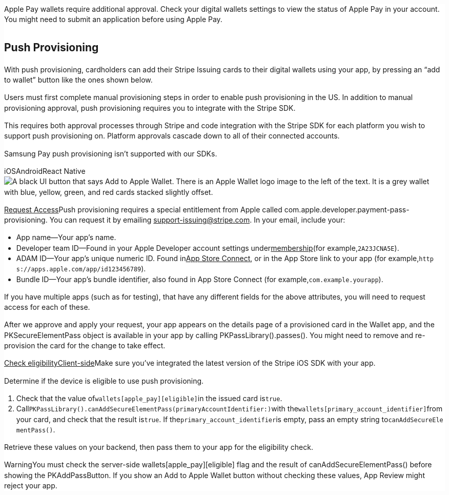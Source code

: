 Apple Pay wallets require additional approval. Check your digital wallets settings to view the status of Apple Pay in your account. You might need to submit an application before using Apple Pay.

## Push Provisioning

With push provisioning, cardholders can add their Stripe Issuing cards to their digital wallets using your app, by pressing an “add to wallet” button like the ones shown below.

Users must first complete manual provisioning steps in order to enable push provisioning in the US. In addition to manual provisioning approval, push provisioning requires you to integrate with the Stripe SDK.

This requires both approval processes through Stripe and code integration with the Stripe SDK for each platform you wish to support push provisioning on. Platform approvals cascade down to all of their connected accounts.

Samsung Pay push provisioning isn’t supported with our SDKs.

iOSAndroidReact Native![A black UI button that says Add to Apple Wallet. There is an Apple Wallet logo image to the left of the text. It is a grey wallet with blue, yellow, green, and red cards stacked slightly offset.](https://b.stripecdn.com/docs-statics-srv/assets/add_to_apple_wallet.fe8cd234760a7478e34f5e91d22677bb.png)

[Request Access](#request-access)Push provisioning requires a special entitlement from Apple called com.apple.developer.payment-pass-provisioning. You can request it by emailing support-issuing@stripe.com. In your email, include your:

- App name—Your app’s name.
- Developer team ID—Found in your Apple Developer account settings under[membership](https://developer.apple.com/account/#/membership)(for example,`2A23JCNA5E`).
- ADAM ID—Your app’s unique numeric ID. Found in[App Store Connect](https://appstoreconnect.apple.com), or in the App Store link to your app (for example,`https://apps.apple.com/app/id123456789`).
- Bundle ID—Your app’s bundle identifier, also found in App Store Connect (for example,`com.example.yourapp`).

If you have multiple apps (such as for testing), that have any different fields for the above attributes, you will need to request access for each of these.

After we approve and apply your request, your app appears on the details page of a provisioned card in the Wallet app, and the PKSecureElementPass object is available in your app by calling PKPassLibrary().passes(). You might need to remove and re-provision the card for the change to take effect.

[Check eligibilityClient-side](#check-eligibility)Make sure you’ve integrated the latest version of the Stripe iOS SDK with your app.

Determine if the device is eligible to use push provisioning.

1. Check that the value of`wallets[apple_pay][eligible]`in the issued card is`true`.
2. Call`PKPassLibrary().canAddSecureElementPass(primaryAccountIdentifier:)`with the`wallets[primary_account_identifier]`from your card, and check that the result is`true`. If the`primary_account_identifier`is empty, pass an empty string to`canAddSecureElementPass()`.

Retrieve these values on your backend, then pass them to your app for the eligibility check.

WarningYou must check the server-side wallets[apple_pay][eligible] flag and the result of canAddSecureElementPass() before showing the PKAddPassButton. If you show an Add to Apple Wallet button without checking these values, App Review might reject your app.

